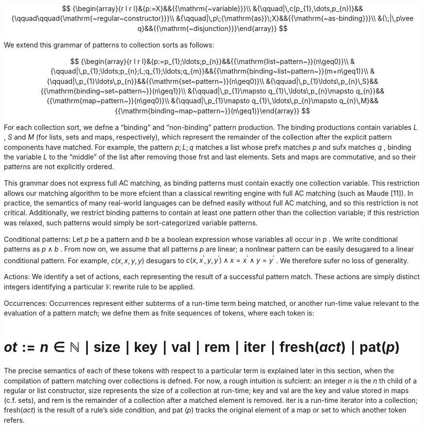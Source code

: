 $$
{\begin{array}{r l r l}&{p:=X}&&{{\mathrm{~variable}}}\\ &{\qquad|\,c(p_{1},\dots,p_{n})}&&{\qquad\qquad{\mathrm{~regular~constructor}}}\\ &{\qquad|\,p\;{\mathrm{as}}\;X}&&{{\mathrm{~as-binding}}}\\ &{\;|\,p\vee q}&&{{\mathrm{~disjunction}}}\end{array}}
$$  

We extend this grammar of patterns to collection sorts as follows:  

$$
{\begin{array}{r l r l}&{p:=p_{1};\ldots;p_{n}}&&{{\mathrm{Iist~pattern~}}(n\geq0)}\\ &{\qquad|\,p_{1};\ldots;p_{n};L;q_{1};\ldots;q_{m}}&&{{\mathrm{binding~list~pattern~}}(m+n\geq1)}\\ &{\qquad|\,p_{1}\ldots\,p_{n}}&&{{\mathrm{set~pattern~}}(n\geq0)}\\ &{\qquad|\,p_{1}\ldots\,p_{n}\,S}&&{{\mathrm{binding~set~pattern~}}(n\geq1)}\\ &{\qquad|\,p_{1}\mapsto q_{1}\,\ldots\,p_{n}\mapsto q_{n}}&&{{\mathrm{map~pattern~}}(n\geq0)}\\ &{\qquad|\,p_{1}\mapsto q_{1}\,\ldots\,p_{n}\mapsto q_{n}\,M}&&{{\mathrm{binding~map~pattern~}}(n\geq1)}\end{array}}
$$  

For each collection sort, we defne a “binding” and “non-binding” pattern production. The binding productions contain variables $L$ , $S$ and $M$ (for lists, sets and maps, respectively), which represent the remainder of the collection after the explicit pattern components have matched. For example, the pattern $p;L;q$ matches a list whose prefx matches $p$ and sufx matches $q$ , binding the variable $L$ to the “middle” of the list after removing those frst and last elements. Sets and maps are commutative, and so their patterns are not explicitly ordered.  

This grammar does not express full AC matching, as binding patterns must contain exactly one collection variable. This restriction allows our matching algorithm to be more efcient than a classical rewriting engine with full AC matching (such as Maude [11]). In practice, the semantics of many real-world languages can be defned easily without full AC matching, and so this restriction is not critical. Additionally, we restrict binding patterns to contain at least one pattern other than the collection variable; if this restriction was relaxed, such patterns would simply be sort-categorized variable patterns.  

Conditional patterns: Let $p$ be a pattern and $b$ be a boolean expression whose variables all occur in $p$ . We write conditional patterns as $p\wedge b$ . From now on, we assume that all patterns $p$ are linear; a nonlinear pattern can be easily desugared to a linear conditional pattern. For example, $c(x,x,y,y)$ desugars to $c(x,x^{\prime},y,y^{\prime})\wedge x=x^{\prime}\wedge y=y^{\prime}$ . We therefore sufer no loss of generality.  

Actions: We identify a set of actions, each representing the result of a successful pattern match. These actions are simply distinct integers identifying a particular $\mathbb{K}$ rewrite rule to be applied.  

Occurrences: Occurrences represent either subterms of a run-time term being matched, or another run-time value relevant to the evaluation of a pattern match; we defne them as fnite sequences of tokens, where each token is:  

# $o t:=n\in\mathbb{N}\mid{\mathsf{s i z e}}\mid{\mathsf{k e y}}\mid{\mathsf{v a l}}\mid{\mathsf{r e m}}\mid{\mathsf{i t e r}}\mid{\mathsf{f r e s h}}(a c t)\mid{\mathsf{p a t}}(p)$  

The precise semantics of each of these tokens with respect to a particular term is explained later in this section, when the compilation of pattern matching over collections is defned. For now, a rough intuition is sufcient: an integer $n$ is the $n$ th child of a regular or list constructor, size represents the size of a collection at run-time; key and val are the key and value stored in maps (c.f. sets), and rem is the remainder of a collection after a matched element is removed. iter is a run-time iterator into a collection; $\mathsf{f r e s h}(a c t)$ is the result of a rule’s side condition, and pat $(p)$ tracks the original element of a map or set to which another token refers.  
